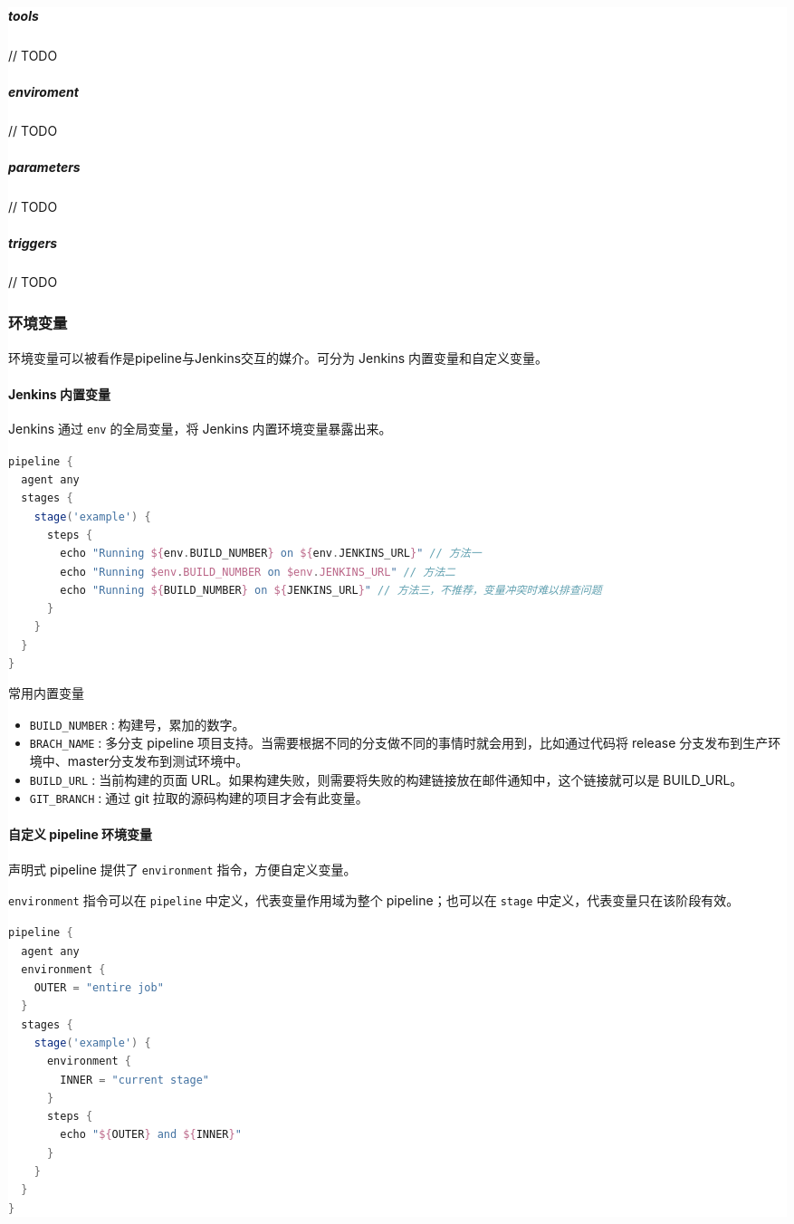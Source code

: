 ##### tools

// TODO

##### enviroment

// TODO

##### parameters

// TODO

##### triggers

// TODO

### 环境变量

环境变量可以被看作是pipeline与Jenkins交互的媒介。可分为 Jenkins 内置变量和自定义变量。

#### Jenkins 内置变量

Jenkins 通过 `env` 的全局变量，将 Jenkins 内置环境变量暴露出来。

~~~groovy
pipeline {
  agent any
  stages {
    stage('example') {
      steps {
        echo "Running ${env.BUILD_NUMBER} on ${env.JENKINS_URL}" // 方法一
        echo "Running $env.BUILD_NUMBER on $env.JENKINS_URL" // 方法二
        echo "Running ${BUILD_NUMBER} on ${JENKINS_URL}" // 方法三，不推荐，变量冲突时难以排查问题
      }
    }
  }
}
~~~

常用内置变量

- `BUILD_NUMBER` : 构建号，累加的数字。
- `BRACH_NAME` : 多分支 pipeline 项目支持。当需要根据不同的分支做不同的事情时就会用到，比如通过代码将 release 分支发布到生产环境中、master分支发布到测试环境中。
- `BUILD_URL` : 当前构建的页面 URL。如果构建失败，则需要将失败的构建链接放在邮件通知中，这个链接就可以是 BUILD_URL。
- `GIT_BRANCH` : 通过 git 拉取的源码构建的项目才会有此变量。

#### 自定义 pipeline 环境变量

声明式 pipeline 提供了 `environment` 指令，方便自定义变量。

`environment` 指令可以在 `pipeline` 中定义，代表变量作用域为整个 pipeline；也可以在 `stage` 中定义，代表变量只在该阶段有效。

~~~groovy
pipeline {
  agent any
  environment {
    OUTER = "entire job"
  }
  stages {
    stage('example') {
      environment {
        INNER = "current stage"
      }
      steps {
        echo "${OUTER} and ${INNER}"
      }
    }
  }
}
~~~